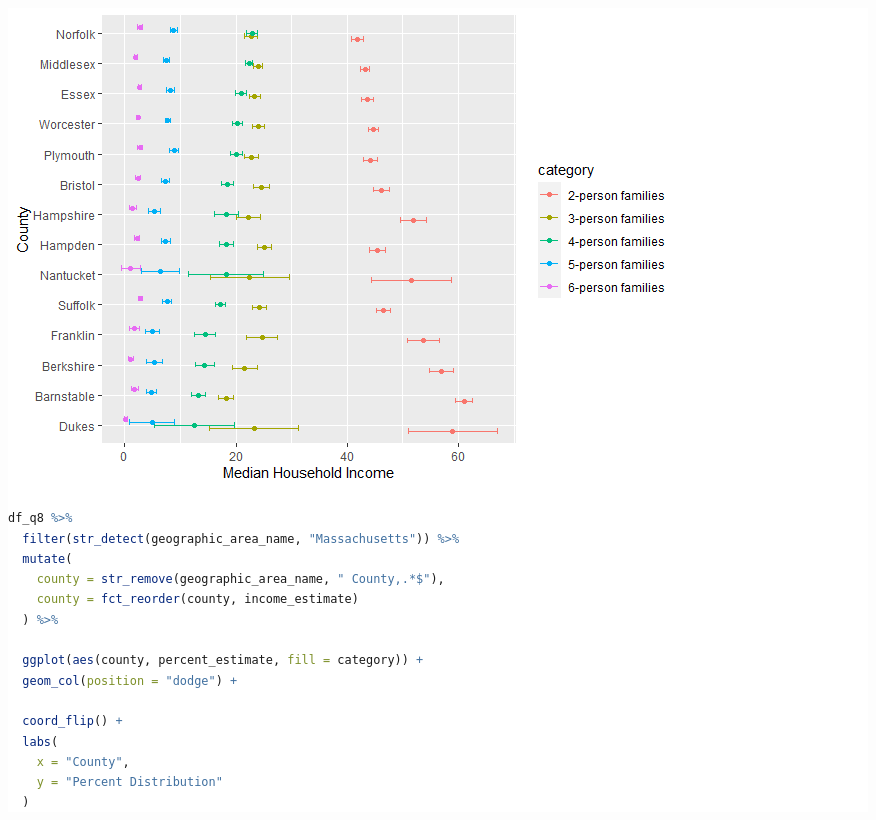 ![](c09-income-assignment_files/figure-gfm/unnamed-chunk-2-1.png)

``` r
df_q8 %>%
  filter(str_detect(geographic_area_name, "Massachusetts")) %>%
  mutate(
    county = str_remove(geographic_area_name, " County,.*$"),
    county = fct_reorder(county, income_estimate)
  ) %>%

  ggplot(aes(county, percent_estimate, fill = category)) +
  geom_col(position = "dodge") +

  coord_flip() +
  labs(
    x = "County",
    y = "Percent Distribution"
  )
```
